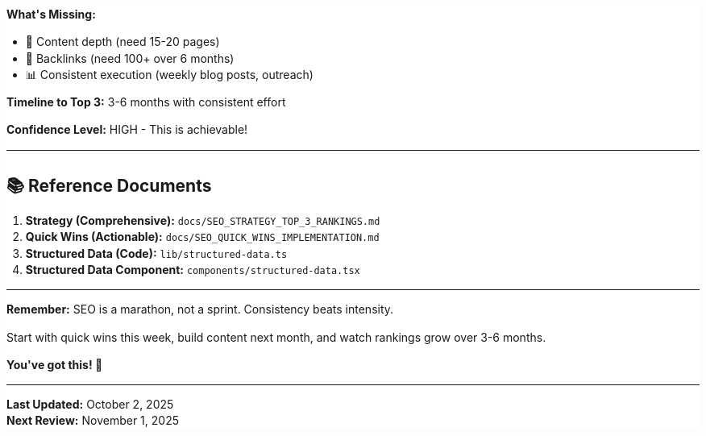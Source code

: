 **What's Missing:**
- 📝 Content depth (need 15-20 pages)
- 🔗 Backlinks (need 100+ over 6 months)
- 📊 Consistent execution (weekly blog posts, outreach)

**Timeline to Top 3:** 3-6 months with consistent effort

**Confidence Level:** HIGH - This is achievable!

---

## 📚 Reference Documents

1. **Strategy (Comprehensive):** `docs/SEO_STRATEGY_TOP_3_RANKINGS.md`
2. **Quick Wins (Actionable):** `docs/SEO_QUICK_WINS_IMPLEMENTATION.md`
3. **Structured Data (Code):** `lib/structured-data.ts`
4. **Structured Data Component:** `components/structured-data.tsx`

---

**Remember:** SEO is a marathon, not a sprint. Consistency beats intensity.

Start with quick wins this week, build content next month, and watch rankings grow over 3-6 months.

**You've got this! 🚀**

---

**Last Updated:** October 2, 2025  
**Next Review:** November 1, 2025
